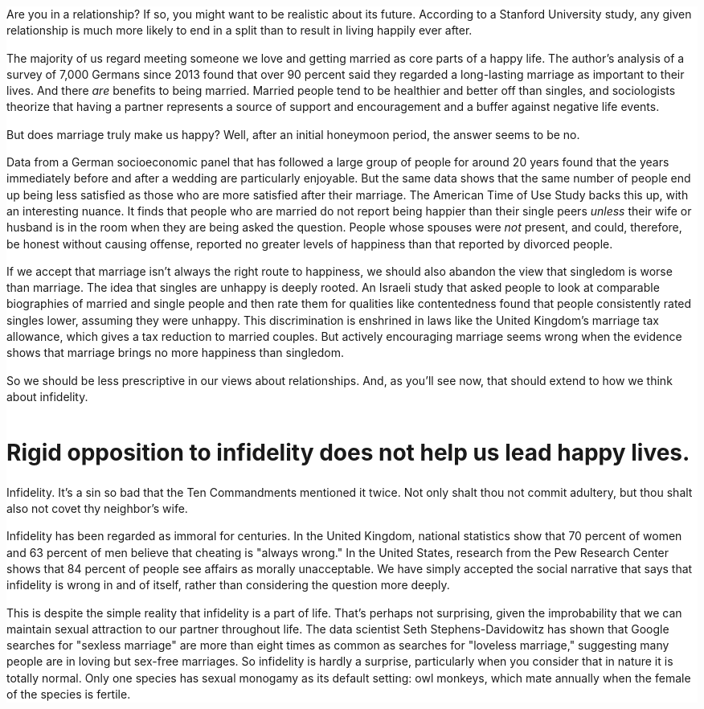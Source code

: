 Are you in a relationship? If so, you might want to be realistic about its future. According to a Stanford University study, any given relationship is much more likely to end in a split than to result in living happily ever after.

The majority of us regard meeting someone we love and getting married as core parts of a happy life. The author’s analysis of a survey of 7,000 Germans since 2013 found that over 90 percent said they regarded a long-lasting marriage as important to their lives. And there *are* benefits to being married. Married people tend to be healthier and better off than singles, and sociologists theorize that having a partner represents a source of support and encouragement and a buffer against negative life events.

But does marriage truly make us happy? Well, after an initial honeymoon period, the answer seems to be no.

Data from a German socioeconomic panel that has followed a large group of people for around 20 years found that the years immediately before and after a wedding are particularly enjoyable. But the same data shows that the same number of people end up being less satisfied as those who are more satisfied after their marriage. The American Time of Use Study backs this up, with an interesting nuance. It finds that people who are married do not report being happier than their single peers *unless* their wife or husband is in the room when they are being asked the question. People whose spouses were *not* present, and could, therefore, be honest without causing offense, reported no greater levels of happiness than that reported by divorced people.

If we accept that marriage isn’t always the right route to happiness, we should also abandon the view that singledom is worse than marriage. The idea that singles are unhappy is deeply rooted. An Israeli study that asked people to look at comparable biographies of married and single people and then rate them for qualities like contentedness found that people consistently rated singles lower, assuming they were unhappy. This discrimination is enshrined in laws like the United Kingdom’s marriage tax allowance, which gives a tax reduction to married couples. But actively encouraging marriage seems wrong when the evidence shows that marriage brings no more happiness than singledom.

So we should be less prescriptive in our views about relationships. And, as you’ll see now, that should extend to how we think about infidelity.

# Rigid opposition to infidelity does not help us lead happy lives.

Infidelity. It’s a sin so bad that the Ten Commandments mentioned it twice. Not only shalt thou not commit adultery, but thou shalt also not covet thy neighbor’s wife.

Infidelity has been regarded as immoral for centuries. In the United Kingdom, national statistics show that 70 percent of women and 63 percent of men believe that cheating is "always wrong." In the United States, research from the Pew Research Center shows that 84 percent of people see affairs as morally unacceptable. We have simply accepted the social narrative that says that infidelity is wrong in and of itself, rather than considering the question more deeply.

This is despite the simple reality that infidelity is a part of life. That’s perhaps not surprising, given the improbability that we can maintain sexual attraction to our partner throughout life. The data scientist Seth Stephens-Davidowitz has shown that Google searches for "sexless marriage" are more than eight times as common as searches for "loveless marriage," suggesting many people are in loving but sex-free marriages. So infidelity is hardly a surprise, particularly when you consider that in nature it is totally normal. Only one species has sexual monogamy as its default setting: owl monkeys, which mate annually when the female of the species is fertile.
